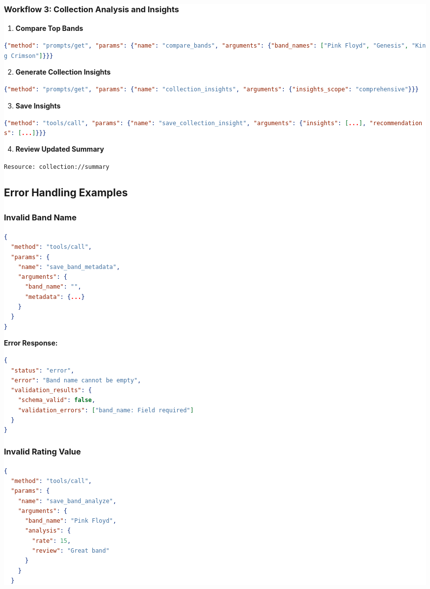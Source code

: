 ### Workflow 3: Collection Analysis and Insights

1. **Compare Top Bands**
```json
{"method": "prompts/get", "params": {"name": "compare_bands", "arguments": {"band_names": ["Pink Floyd", "Genesis", "King Crimson"]}}}
```

2. **Generate Collection Insights**
```json
{"method": "prompts/get", "params": {"name": "collection_insights", "arguments": {"insights_scope": "comprehensive"}}}
```

3. **Save Insights**
```json
{"method": "tools/call", "params": {"name": "save_collection_insight", "arguments": {"insights": [...], "recommendations": [...]}}}
```

4. **Review Updated Summary**
```
Resource: collection://summary
```

## Error Handling Examples

### Invalid Band Name
```json
{
  "method": "tools/call",
  "params": {
    "name": "save_band_metadata",
    "arguments": {
      "band_name": "",
      "metadata": {...}
    }
  }
}
```

**Error Response:**
```json
{
  "status": "error",
  "error": "Band name cannot be empty",
  "validation_results": {
    "schema_valid": false,
    "validation_errors": ["band_name: Field required"]
  }
}
```

### Invalid Rating Value
```json
{
  "method": "tools/call", 
  "params": {
    "name": "save_band_analyze",
    "arguments": {
      "band_name": "Pink Floyd",
      "analysis": {
        "rate": 15,
        "review": "Great band"
      }
    }
  }
```